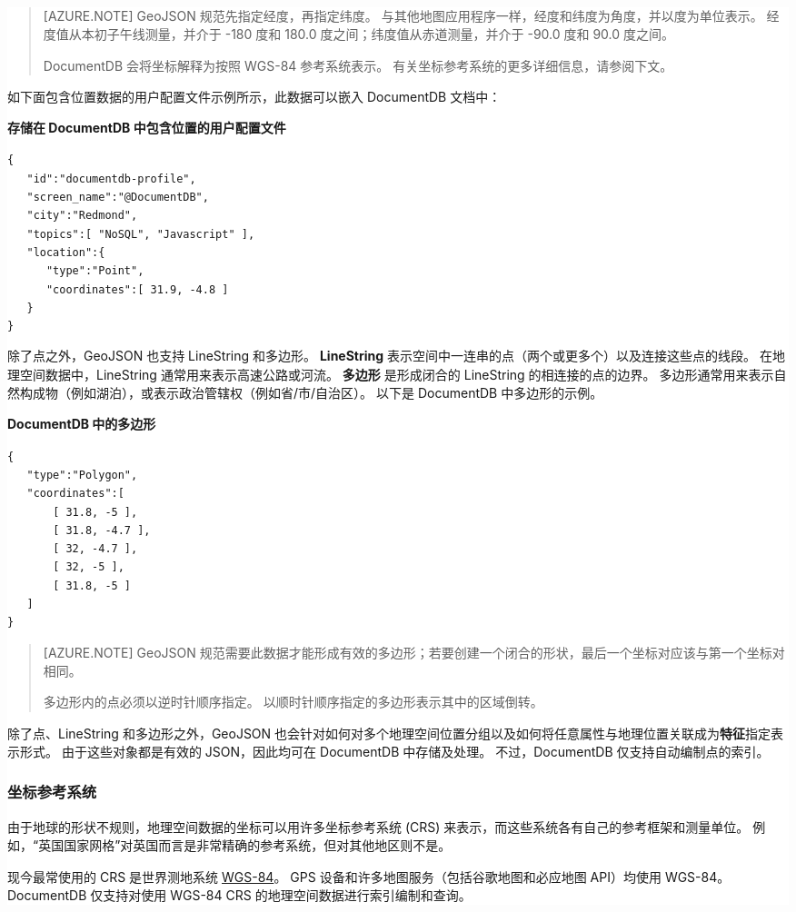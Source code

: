 > [AZURE.NOTE]
> GeoJSON 规范先指定经度，再指定纬度。 与其他地图应用程序一样，经度和纬度为角度，并以度为单位表示。 经度值从本初子午线测量，并介于 -180 度和 180.0 度之间；纬度值从赤道测量，并介于 -90.0 度和 90.0 度之间。 
> 
> DocumentDB 会将坐标解释为按照 WGS-84 参考系统表示。 有关坐标参考系统的更多详细信息，请参阅下文。
> 
> 

如下面包含位置数据的用户配置文件示例所示，此数据可以嵌入 DocumentDB 文档中：

**存储在 DocumentDB 中包含位置的用户配置文件**

    {
       "id":"documentdb-profile",
       "screen_name":"@DocumentDB",
       "city":"Redmond",
       "topics":[ "NoSQL", "Javascript" ],
       "location":{
          "type":"Point",
          "coordinates":[ 31.9, -4.8 ]
       }
    }

除了点之外，GeoJSON 也支持 LineString 和多边形。 **LineString** 表示空间中一连串的点（两个或更多个）以及连接这些点的线段。 在地理空间数据中，LineString 通常用来表示高速公路或河流。 **多边形** 是形成闭合的 LineString 的相连接的点的边界。 多边形通常用来表示自然构成物（例如湖泊），或表示政治管辖权（例如省/市/自治区）。 以下是 DocumentDB 中多边形的示例。 

**DocumentDB 中的多边形**

    {
       "type":"Polygon",
       "coordinates":[
           [ 31.8, -5 ],
           [ 31.8, -4.7 ],
           [ 32, -4.7 ],
           [ 32, -5 ],
           [ 31.8, -5 ]
       ]
    }

> [AZURE.NOTE]
> GeoJSON 规范需要此数据才能形成有效的多边形；若要创建一个闭合的形状，最后一个坐标对应该与第一个坐标对相同。
> 
> 多边形内的点必须以逆时针顺序指定。 以顺时针顺序指定的多边形表示其中的区域倒转。
> 
> 

除了点、LineString 和多边形之外，GeoJSON 也会针对如何对多个地理空间位置分组以及如何将任意属性与地理位置关联成为**特征**指定表示形式。 由于这些对象都是有效的 JSON，因此均可在 DocumentDB 中存储及处理。 不过，DocumentDB 仅支持自动编制点的索引。

### <a name="coordinate-reference-systems"></a>坐标参考系统
由于地球的形状不规则，地理空间数据的坐标可以用许多坐标参考系统 (CRS) 来表示，而这些系统各有自己的参考框架和测量单位。 例如，“英国国家网格”对英国而言是非常精确的参考系统，但对其他地区则不是。 

现今最常使用的 CRS 是世界测地系统 [WGS-84](http://earth-info.nga.mil/GandG/wgs84/)。 GPS 设备和许多地图服务（包括谷歌地图和必应地图 API）均使用 WGS-84。 DocumentDB 仅支持对使用 WGS-84 CRS 的地理空间数据进行索引编制和查询。 
